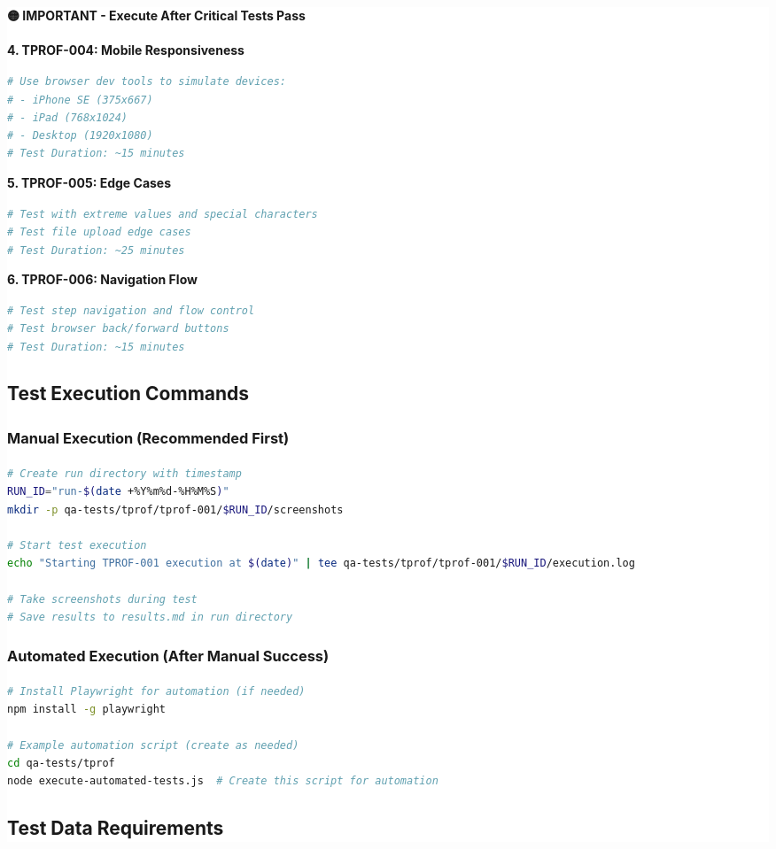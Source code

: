 #### 🟡 IMPORTANT - Execute After Critical Tests Pass

**4. TPROF-004: Mobile Responsiveness**
```bash
# Use browser dev tools to simulate devices:
# - iPhone SE (375x667)
# - iPad (768x1024)
# - Desktop (1920x1080)
# Test Duration: ~15 minutes
```

**5. TPROF-005: Edge Cases**
```bash
# Test with extreme values and special characters
# Test file upload edge cases
# Test Duration: ~25 minutes
```

**6. TPROF-006: Navigation Flow**
```bash
# Test step navigation and flow control
# Test browser back/forward buttons
# Test Duration: ~15 minutes
```

## Test Execution Commands

### Manual Execution (Recommended First)

```bash
# Create run directory with timestamp
RUN_ID="run-$(date +%Y%m%d-%H%M%S)"
mkdir -p qa-tests/tprof/tprof-001/$RUN_ID/screenshots

# Start test execution
echo "Starting TPROF-001 execution at $(date)" | tee qa-tests/tprof/tprof-001/$RUN_ID/execution.log

# Take screenshots during test
# Save results to results.md in run directory
```

### Automated Execution (After Manual Success)

```bash
# Install Playwright for automation (if needed)
npm install -g playwright

# Example automation script (create as needed)
cd qa-tests/tprof
node execute-automated-tests.js  # Create this script for automation
```

## Test Data Requirements
